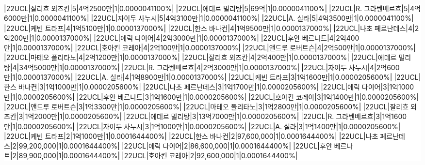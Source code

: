 |22UCL|잘리흐 외즈칸|5|4억2500만|1|0.0000041100%|
|22UCL|에데르 밀리탕|5|69억|1|0.0000041100%|
|22UCL|R. 그라벤베르흐|5|4억6000만|1|0.0000041100%|
|22UCL|자이두 사누시|5|4억3100만|1|0.0000041100%|
|22UCL|A. 실라|5|4억3500만|1|0.0000041100%|
|22UCL|케빈 트라프|4|1억5100만|1|0.0000137000%|
|22UCL|한스 바나컨|4|1억9500만|1|0.0000137000%|
|22UCL|나초 페르난데스|4|2억200만|1|0.0000137000%|
|22UCL|에릭 다이어|4|2억3000만|1|0.0000137000%|
|22UCL|후안 베르나트|4|2억400만|1|0.0000137000%|
|22UCL|호아킨 코레아|4|2억100만|1|0.0000137000%|
|22UCL|앤드루 로버트슨|4|2억500만|1|0.0000137000%|
|22UCL|마테오 폴리타노|4|2억1200만|1|0.0000137000%|
|22UCL|잘리흐 외즈칸|4|2억400만|1|0.0000137000%|
|22UCL|에데르 밀리탕|4|34억5000만|1|0.0000137000%|
|22UCL|R. 그라벤베르흐|4|2억3000만|1|0.0000137000%|
|22UCL|자이두 사누시|4|2억600만|1|0.0000137000%|
|22UCL|A. 실라|4|1억8900만|1|0.0000137000%|
|22UCL|케빈 트라프|3|1억1600만|1|0.0000205600%|
|22UCL|한스 바나컨|3|1억1000만|1|0.0000205600%|
|22UCL|나초 페르난데스|3|1억1700만|1|0.0000205600%|
|22UCL|에릭 다이어|3|1억1000만|1|0.0000205600%|
|22UCL|후안 베르나트|3|1억1600만|1|0.0000205600%|
|22UCL|호아킨 코레아|3|1억1400만|1|0.0000205600%|
|22UCL|앤드루 로버트슨|3|1억3300만|1|0.0000205600%|
|22UCL|마테오 폴리타노|3|1억2800만|1|0.0000205600%|
|22UCL|잘리흐 외즈칸|3|1억2000만|1|0.0000205600%|
|22UCL|에데르 밀리탕|3|13억7000만|1|0.0000205600%|
|22UCL|R. 그라벤베르흐|3|1억1600만|1|0.0000205600%|
|22UCL|자이두 사누시|3|1억1000만|1|0.0000205600%|
|22UCL|A. 실라|3|1억1400만|1|0.0000205600%|
|22UCL|케빈 트라프|2|1억1000만|1|0.0001644400%|
|22UCL|한스 바나컨|2|97,600,000|1|0.0001644400%|
|22UCL|나초 페르난데스|2|99,200,000|1|0.0001644400%|
|22UCL|에릭 다이어|2|86,600,000|1|0.0001644400%|
|22UCL|후안 베르나트|2|89,900,000|1|0.0001644400%|
|22UCL|호아킨 코레아|2|92,600,000|1|0.0001644400%|